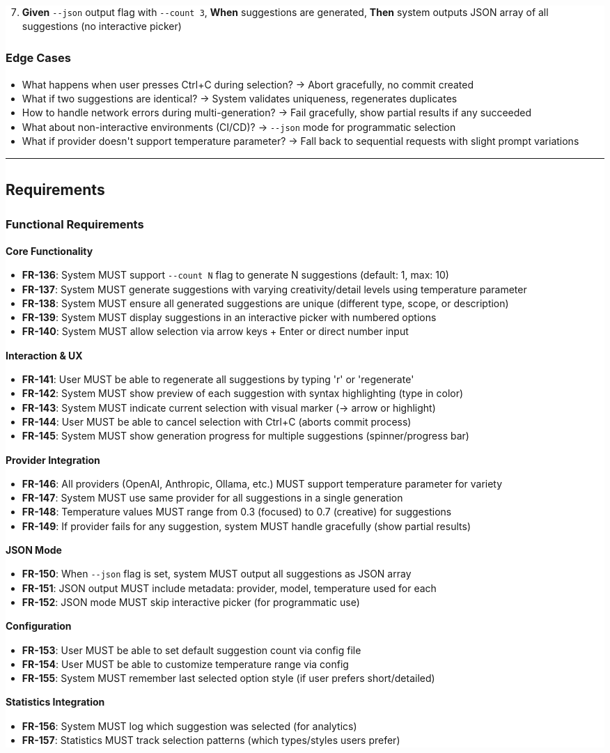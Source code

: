 7. **Given** `--json` output flag with `--count 3`, **When** suggestions are generated, **Then** system outputs JSON array of all suggestions (no interactive picker)

### Edge Cases
- What happens when user presses Ctrl+C during selection? → Abort gracefully, no commit created
- What if two suggestions are identical? → System validates uniqueness, regenerates duplicates
- How to handle network errors during multi-generation? → Fail gracefully, show partial results if any succeeded
- What about non-interactive environments (CI/CD)? → `--json` mode for programmatic selection
- What if provider doesn't support temperature parameter? → Fall back to sequential requests with slight prompt variations

---

## Requirements

### Functional Requirements

**Core Functionality**
- **FR-136**: System MUST support `--count N` flag to generate N suggestions (default: 1, max: 10)
- **FR-137**: System MUST generate suggestions with varying creativity/detail levels using temperature parameter
- **FR-138**: System MUST ensure all generated suggestions are unique (different type, scope, or description)
- **FR-139**: System MUST display suggestions in an interactive picker with numbered options
- **FR-140**: System MUST allow selection via arrow keys + Enter or direct number input

**Interaction & UX**
- **FR-141**: User MUST be able to regenerate all suggestions by typing 'r' or 'regenerate'
- **FR-142**: System MUST show preview of each suggestion with syntax highlighting (type in color)
- **FR-143**: System MUST indicate current selection with visual marker (→ arrow or highlight)
- **FR-144**: User MUST be able to cancel selection with Ctrl+C (aborts commit process)
- **FR-145**: System MUST show generation progress for multiple suggestions (spinner/progress bar)

**Provider Integration**
- **FR-146**: All providers (OpenAI, Anthropic, Ollama, etc.) MUST support temperature parameter for variety
- **FR-147**: System MUST use same provider for all suggestions in a single generation
- **FR-148**: Temperature values MUST range from 0.3 (focused) to 0.7 (creative) for suggestions
- **FR-149**: If provider fails for any suggestion, system MUST handle gracefully (show partial results)

**JSON Mode**
- **FR-150**: When `--json` flag is set, system MUST output all suggestions as JSON array
- **FR-151**: JSON output MUST include metadata: provider, model, temperature used for each
- **FR-152**: JSON mode MUST skip interactive picker (for programmatic use)

**Configuration**
- **FR-153**: User MUST be able to set default suggestion count via config file
- **FR-154**: User MUST be able to customize temperature range via config
- **FR-155**: System MUST remember last selected option style (if user prefers short/detailed)

**Statistics Integration**
- **FR-156**: System MUST log which suggestion was selected (for analytics)
- **FR-157**: Statistics MUST track selection patterns (which types/styles users prefer)
